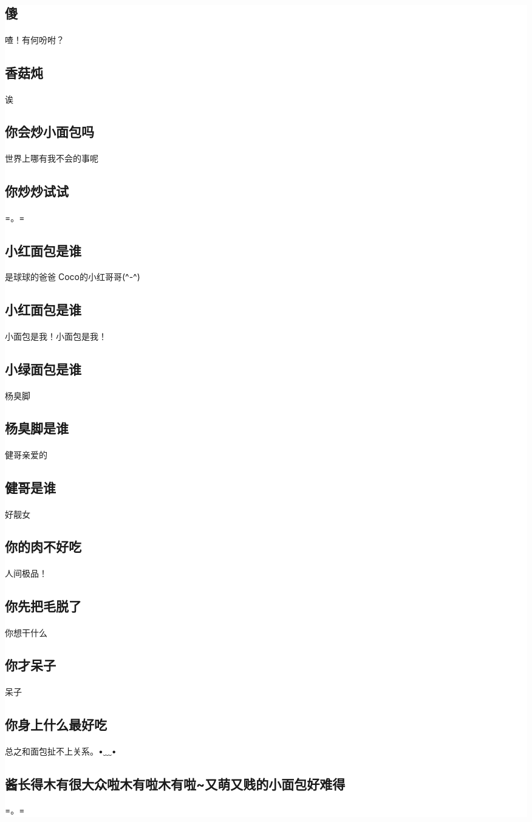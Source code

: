 ## 傻
喳！有何吩咐？

## 香菇炖
诶

## 你会炒小面包吗
世界上哪有我不会的事呢

## 你炒炒试试
=。=

## 小红面包是谁
是球球的爸爸 Coco的小红哥哥(^-^)

## 小红面包是谁
小面包是我！小面包是我！

## 小绿面包是谁
杨臭脚

## 杨臭脚是谁
健哥亲爱的

## 健哥是谁
好靓女

## 你的肉不好吃
人间极品！

## 你先把毛脱了
你想干什么

## 你才呆子
呆子

## 你身上什么最好吃
总之和面包扯不上关系。•﹏•

## 酱长得木有很大众啦木有啦木有啦~又萌又贱的小面包好难得
=。=

